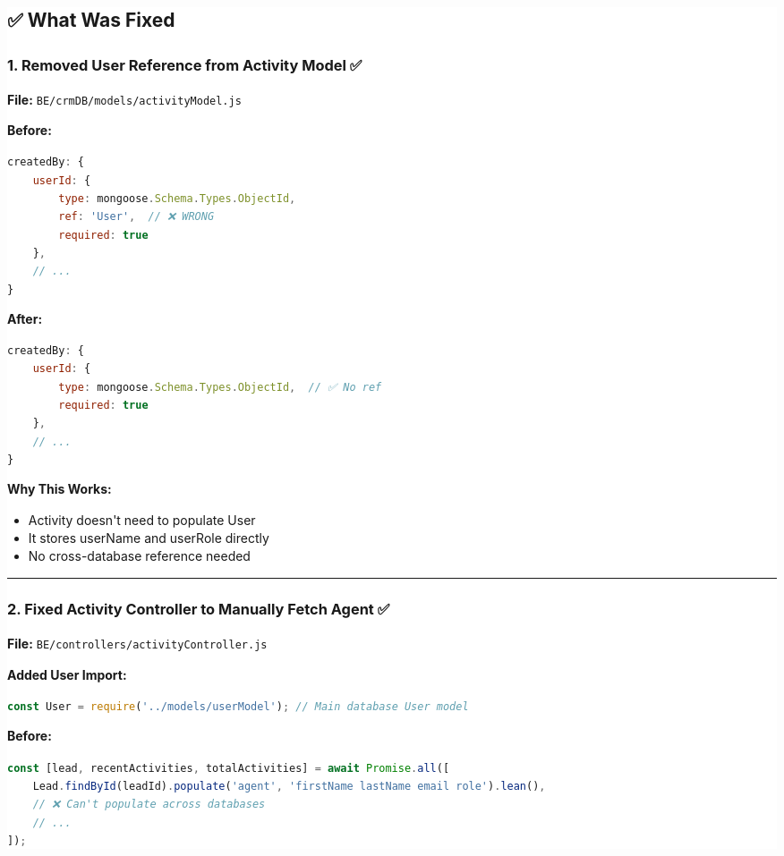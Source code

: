 
## ✅ What Was Fixed

### 1. **Removed User Reference from Activity Model** ✅

**File:** `BE/crmDB/models/activityModel.js`

**Before:**
```javascript
createdBy: {
    userId: {
        type: mongoose.Schema.Types.ObjectId,
        ref: 'User',  // ❌ WRONG
        required: true
    },
    // ...
}
```

**After:**
```javascript
createdBy: {
    userId: {
        type: mongoose.Schema.Types.ObjectId,  // ✅ No ref
        required: true
    },
    // ...
}
```

**Why This Works:**
- Activity doesn't need to populate User
- It stores userName and userRole directly
- No cross-database reference needed

---

### 2. **Fixed Activity Controller to Manually Fetch Agent** ✅

**File:** `BE/controllers/activityController.js`

**Added User Import:**
```javascript
const User = require('../models/userModel'); // Main database User model
```

**Before:**
```javascript
const [lead, recentActivities, totalActivities] = await Promise.all([
    Lead.findById(leadId).populate('agent', 'firstName lastName email role').lean(),
    // ❌ Can't populate across databases
    // ...
]);
```
